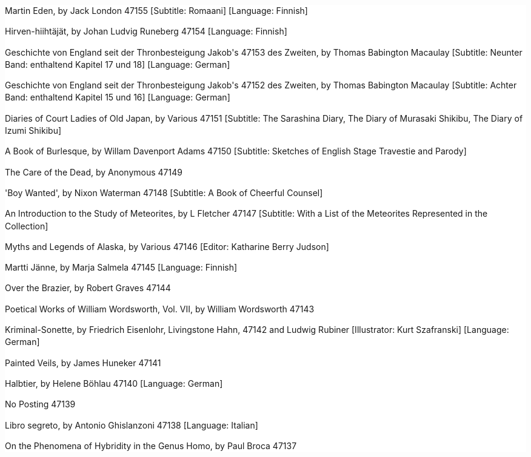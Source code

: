 Martin Eden, by Jack London                                              47155
 [Subtitle: Romaani]
 [Language: Finnish]

Hirven-hiihtäjät, by Johan Ludvig Runeberg                               47154
 [Language: Finnish]

Geschichte von England seit der Thronbesteigung Jakob's                  47153
 des Zweiten, by Thomas Babington Macaulay
 [Subtitle: Neunter Band: enthaltend Kapitel 17 und 18]
 [Language: German]

Geschichte von England seit der Thronbesteigung Jakob's                  47152
 des Zweiten, by Thomas Babington Macaulay
 [Subtitle: Achter Band: enthaltend Kapitel 15 und 16]
 [Language: German]

Diaries of Court Ladies of Old Japan, by Various                         47151
 [Subtitle: The Sarashina Diary, The Diary of
  Murasaki Shikibu, The Diary of Izumi Shikibu]

A Book of Burlesque, by Willam Davenport Adams                           47150
 [Subtitle: Sketches of English Stage Travestie and Parody]

The Care of the Dead, by Anonymous                                       47149

'Boy Wanted', by Nixon Waterman                                          47148
 [Subtitle: A Book of Cheerful Counsel]

An Introduction to the Study of Meteorites, by L Fletcher                47147
 [Subtitle: With a List of the Meteorites
  Represented in the Collection]

Myths and Legends of Alaska, by Various                                  47146
 [Editor: Katharine Berry Judson]

Martti Jänne, by Marja Salmela                                           47145
 [Language: Finnish]

Over the Brazier, by Robert Graves                                       47144

Poetical Works of William Wordsworth, Vol. VII, by William Wordsworth    47143

Kriminal-Sonette, by Friedrich Eisenlohr, Livingstone Hahn,              47142
 and Ludwig Rubiner
 [Illustrator: Kurt Szafranski]
 [Language: German]

Painted Veils, by James Huneker                                          47141

Halbtier, by Helene Böhlau                                               47140
 [Language: German]

No Posting                                                               47139

Libro segreto, by Antonio Ghislanzoni                                    47138
 [Language: Italian]

On the Phenomena of Hybridity in the Genus Homo, by Paul Broca           47137
